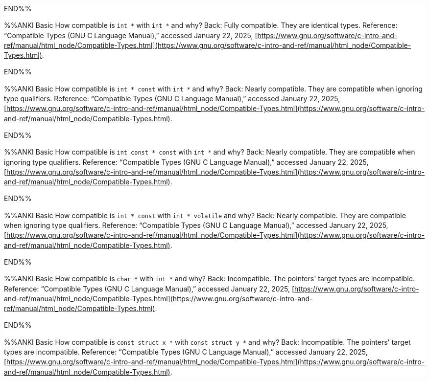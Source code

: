 END%%

%%ANKI
Basic
How compatible is `int *` with `int *` and why?
Back: Fully compatible. They are identical types.
Reference: “Compatible Types (GNU C Language Manual),” accessed January 22, 2025, [https://www.gnu.org/software/c-intro-and-ref/manual/html_node/Compatible-Types.html](https://www.gnu.org/software/c-intro-and-ref/manual/html_node/Compatible-Types.html).

END%%

%%ANKI
Basic
How compatible is `int * const` with `int *` and why?
Back: Nearly compatible. They are compatible when ignoring type qualifiers.
Reference: “Compatible Types (GNU C Language Manual),” accessed January 22, 2025, [https://www.gnu.org/software/c-intro-and-ref/manual/html_node/Compatible-Types.html](https://www.gnu.org/software/c-intro-and-ref/manual/html_node/Compatible-Types.html).

END%%

%%ANKI
Basic
How compatible is `int const * const` with `int *` and why?
Back: Nearly compatible. They are compatible when ignoring type qualifiers.
Reference: “Compatible Types (GNU C Language Manual),” accessed January 22, 2025, [https://www.gnu.org/software/c-intro-and-ref/manual/html_node/Compatible-Types.html](https://www.gnu.org/software/c-intro-and-ref/manual/html_node/Compatible-Types.html).

END%%

%%ANKI
Basic
How compatible is `int * const` with `int * volatile` and why?
Back: Nearly compatible. They are compatible when ignoring type qualifiers.
Reference: “Compatible Types (GNU C Language Manual),” accessed January 22, 2025, [https://www.gnu.org/software/c-intro-and-ref/manual/html_node/Compatible-Types.html](https://www.gnu.org/software/c-intro-and-ref/manual/html_node/Compatible-Types.html).

END%%

%%ANKI
Basic
How compatible is `char *` with `int *` and why?
Back: Incompatible. The pointers' target types are incompatible.
Reference: “Compatible Types (GNU C Language Manual),” accessed January 22, 2025, [https://www.gnu.org/software/c-intro-and-ref/manual/html_node/Compatible-Types.html](https://www.gnu.org/software/c-intro-and-ref/manual/html_node/Compatible-Types.html).

END%%

%%ANKI
Basic
How compatible is `const struct x *` with `const struct y *` and why?
Back: Incompatible. The pointers' target types are incompatible.
Reference: “Compatible Types (GNU C Language Manual),” accessed January 22, 2025, [https://www.gnu.org/software/c-intro-and-ref/manual/html_node/Compatible-Types.html](https://www.gnu.org/software/c-intro-and-ref/manual/html_node/Compatible-Types.html).
